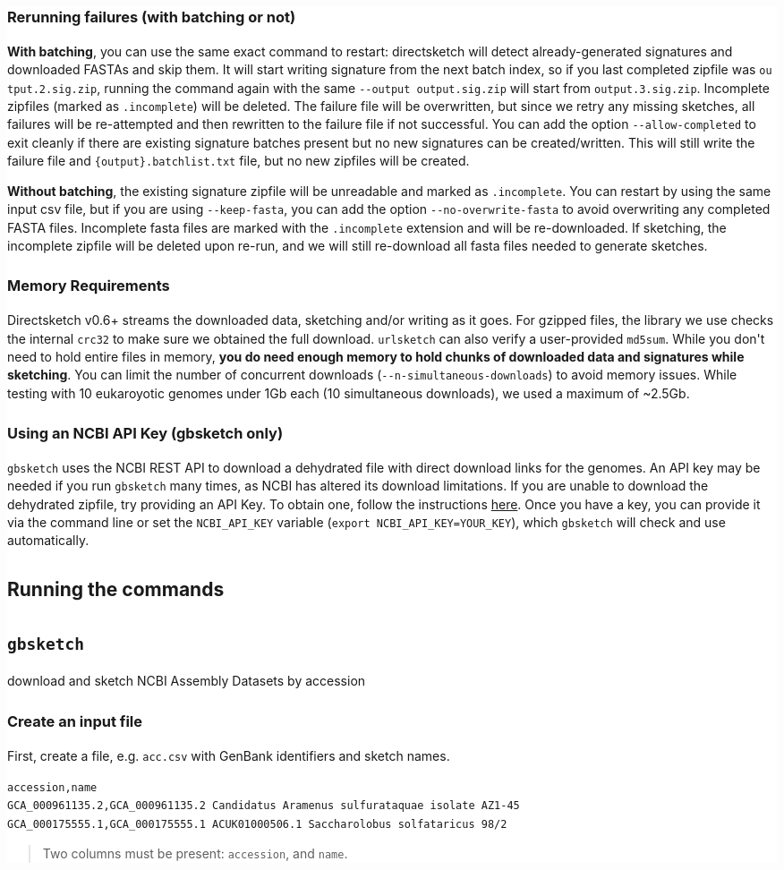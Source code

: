 ### Rerunning failures (with batching or not)

**With batching**, you can use the same exact command to restart: directsketch will detect already-generated signatures and downloaded FASTAs and skip them. It will start writing signature from the next batch index, so if you last completed zipfile was `output.2.sig.zip`, running the command again with the same `--output output.sig.zip` will start from `output.3.sig.zip`. Incomplete zipfiles (marked as `.incomplete`) will be deleted. The failure file will be overwritten, but since we retry any missing sketches, all failures will be re-attempted and then rewritten to the failure file if not successful. You can add the option `--allow-completed` to exit cleanly if there are existing signature batches present but no new signatures can be created/written. This will still write the failure file and `{output}.batchlist.txt` file, but no new zipfiles will be created.

**Without batching**, the existing signature zipfile will be unreadable and marked as `.incomplete`. You can restart by using the same input csv file, but if you are using `--keep-fasta`, you can add the option `--no-overwrite-fasta` to avoid overwriting any completed FASTA files. Incomplete fasta files are marked with the `.incomplete` extension and will be re-downloaded. If sketching, the incomplete zipfile will be deleted upon re-run, and we will still re-download all fasta files needed to generate sketches.

### Memory Requirements

Directsketch v0.6+ streams the downloaded data, sketching and/or writing as it goes. For gzipped files, the library we use checks the internal `crc32` to make sure we obtained the full download. `urlsketch` can also verify a user-provided `md5sum`. While you don't need to hold entire files in memory, **you do need enough memory to hold chunks of downloaded data and signatures while sketching**. You can limit the number of concurrent downloads (`--n-simultaneous-downloads`) to avoid memory issues. While testing with 10 eukaroyotic genomes under 1Gb each (10 simultaneous downloads), we used a maximum of ~2.5Gb.

### Using an NCBI API Key (gbsketch only)

`gbsketch` uses the NCBI REST API to download a dehydrated file with direct download links for the genomes. An API key may be needed if you run `gbsketch` many times, as NCBI has altered its download limitations. If you are unable to download the dehydrated zipfile, try providing an API Key. To obtain one, follow the instructions [here](https://support.nlm.nih.gov/kbArticle/?pn=KA-05317). Once you have a key, you can provide it via the command line or set the `NCBI_API_KEY` variable (`export NCBI_API_KEY=YOUR_KEY`), which `gbsketch` will check and use automatically.


## Running the commands

## `gbsketch`
download and sketch NCBI Assembly Datasets by accession

### Create an input file

First, create a file, e.g. `acc.csv` with GenBank identifiers and sketch names.
```
accession,name
GCA_000961135.2,GCA_000961135.2 Candidatus Aramenus sulfurataquae isolate AZ1-45
GCA_000175555.1,GCA_000175555.1 ACUK01000506.1 Saccharolobus solfataricus 98/2
```
> Two columns must be present: `accession`, and `name`.
